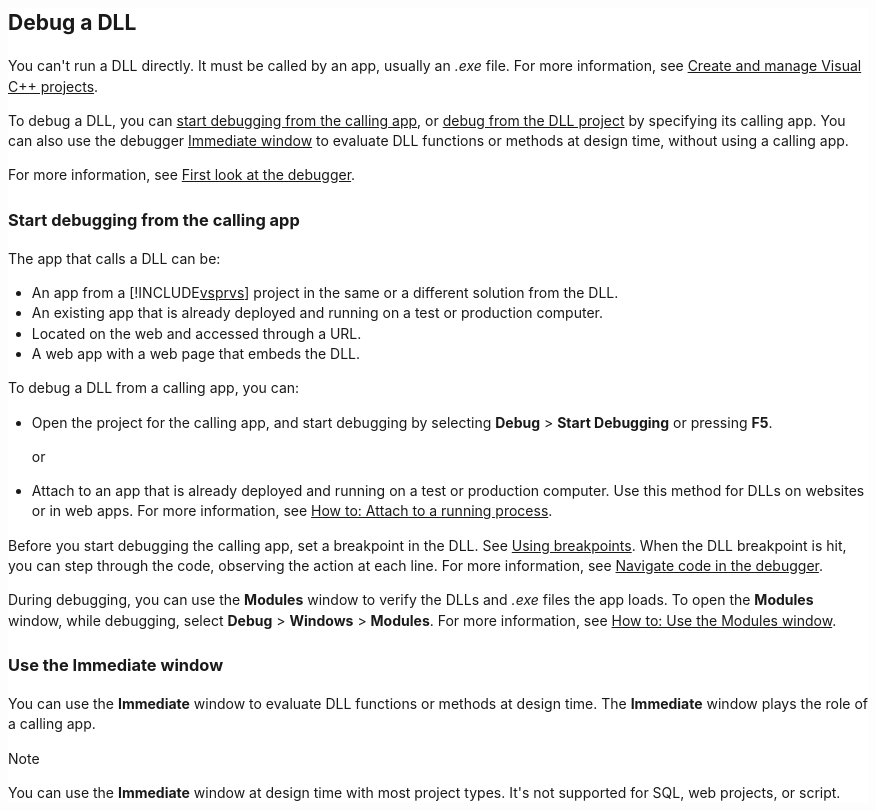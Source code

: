 ##  <a name="vxtskdebuggingdllprojectswaystodebugthedll"></a> Debug a DLL  

You can't run a DLL directly. It must be called by an app, usually an *.exe* file. For more information, see [Create and manage Visual C++ projects](/cpp/ide/creating-and-managing-visual-cpp-projects). 

To debug a DLL, you can [start debugging from the calling app](#vxtskdebuggingdllprojectsthecallingapplication), or [debug from the DLL project](how-to-debug-from-a-dll-project.md) by specifying its calling app. You can also use the debugger [Immediate window](#vxtskdebuggingdllprojectstheimmediatewindow) to evaluate DLL functions or methods at design time, without using a calling app.

For more information, see [First look at the debugger](../debugger/debugger-feature-tour.md).

### <a name="vxtskdebuggingdllprojectsthecallingapplication"></a> Start debugging from the calling app

The app that calls a DLL can be:  
  
- An app from a [!INCLUDE[vsprvs](../code-quality/includes/vsprvs_md.md)] project in the same or a different solution from the DLL.  
- An existing app that is already deployed and running on a test or production computer.  
- Located on the web and accessed through a URL.  
- A web app with a web page that embeds the DLL.  
  
To debug a DLL from a calling app, you can:  
  
- Open the project for the calling app, and start debugging by selecting **Debug** > **Start Debugging** or pressing **F5**.  

  or  

- Attach to an app that is already deployed and running on a test or production computer. Use this method for DLLs on websites or in web apps. For more information, see [How to: Attach to a running process](../debugger/attach-to-running-processes-with-the-visual-studio-debugger.md).  
  
Before you start debugging the calling app, set a breakpoint in the DLL. See [Using breakpoints](../debugger/using-breakpoints.md). When the DLL breakpoint is hit, you can step through the code, observing the action at each line. For more information, see [Navigate code in the debugger](../debugger/navigating-through-code-with-the-debugger.md).
  
During debugging, you can use the **Modules** window to verify the DLLs and *.exe* files the app loads. To open the **Modules** window, while debugging, select **Debug** > **Windows** > **Modules**. For more information, see [How to: Use the Modules window](../debugger/how-to-use-the-modules-window.md). 

###  <a name="vxtskdebuggingdllprojectstheimmediatewindow"></a> Use the Immediate window  

You can use the **Immediate** window to evaluate DLL functions or methods at design time. The **Immediate** window plays the role of a calling app. 

>[!NOTE]
>You can use the **Immediate** window at design time with most project types. It's not supported for SQL, web projects, or script.
